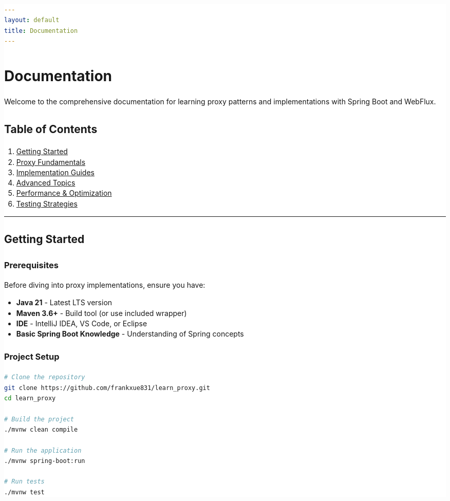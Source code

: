 ```yaml
---
layout: default
title: Documentation
---
```


# Documentation

Welcome to the comprehensive documentation for learning proxy patterns and implementations with Spring Boot and WebFlux.

## Table of Contents

1. [Getting Started](#getting-started)
2. [Proxy Fundamentals](#proxy-fundamentals)
3. [Implementation Guides](#implementation-guides)
4. [Advanced Topics](#advanced-topics)
5. [Performance & Optimization](#performance--optimization)
6. [Testing Strategies](#testing-strategies)

---

## Getting Started

### Prerequisites

Before diving into proxy implementations, ensure you have:

- **Java 21** - Latest LTS version
- **Maven 3.6+** - Build tool (or use included wrapper)
- **IDE** - IntelliJ IDEA, VS Code, or Eclipse
- **Basic Spring Boot Knowledge** - Understanding of Spring concepts

### Project Setup

```bash
# Clone the repository
git clone https://github.com/frankxue831/learn_proxy.git
cd learn_proxy

# Build the project
./mvnw clean compile

# Run the application
./mvnw spring-boot:run

# Run tests
./mvnw test
```
